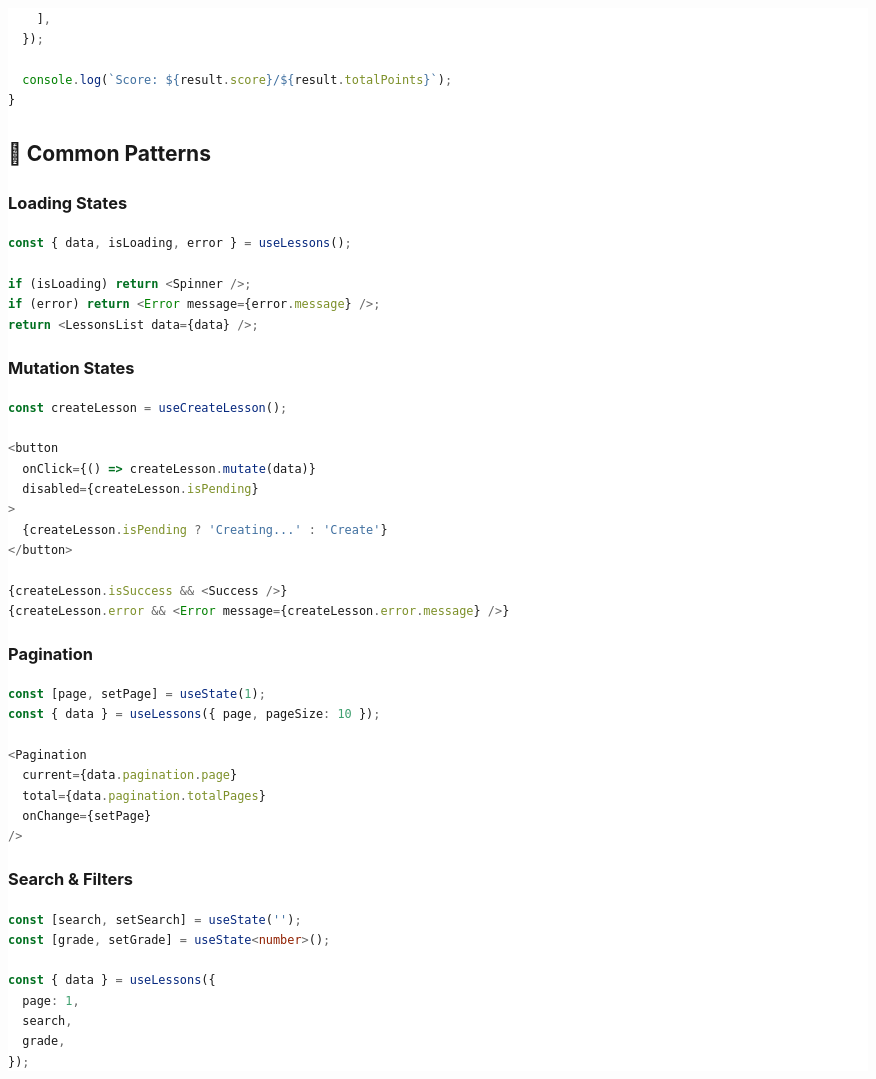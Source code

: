 ```typescript
    ],
  });

  console.log(`Score: ${result.score}/${result.totalPoints}`);
}
```

## 🎯 Common Patterns

### Loading States
```typescript
const { data, isLoading, error } = useLessons();

if (isLoading) return <Spinner />;
if (error) return <Error message={error.message} />;
return <LessonsList data={data} />;
```

### Mutation States
```typescript
const createLesson = useCreateLesson();

<button 
  onClick={() => createLesson.mutate(data)}
  disabled={createLesson.isPending}
>
  {createLesson.isPending ? 'Creating...' : 'Create'}
</button>

{createLesson.isSuccess && <Success />}
{createLesson.error && <Error message={createLesson.error.message} />}
```

### Pagination
```typescript
const [page, setPage] = useState(1);
const { data } = useLessons({ page, pageSize: 10 });

<Pagination 
  current={data.pagination.page}
  total={data.pagination.totalPages}
  onChange={setPage}
/>
```

### Search & Filters
```typescript
const [search, setSearch] = useState('');
const [grade, setGrade] = useState<number>();

const { data } = useLessons({ 
  page: 1, 
  search,
  grade,
});
```
